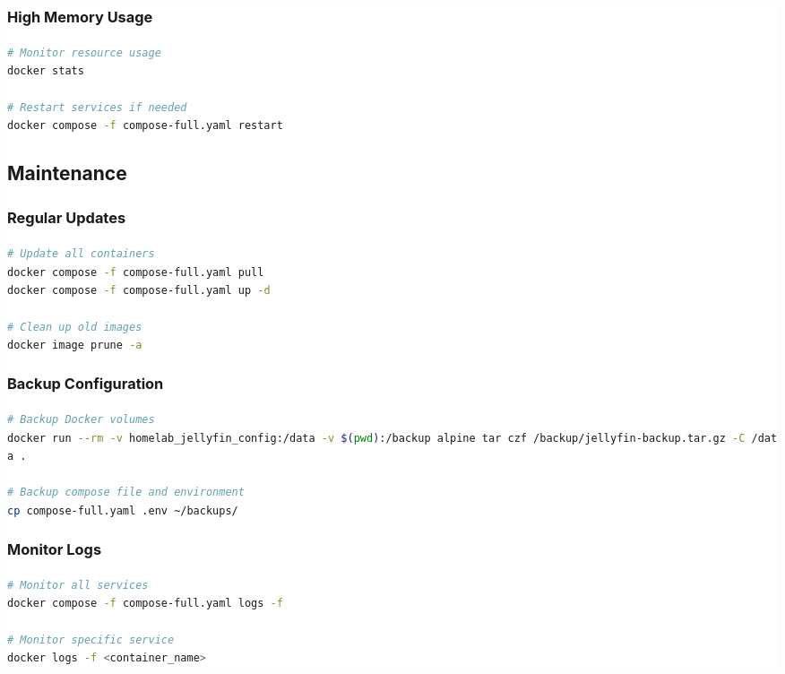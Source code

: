 ### High Memory Usage
```bash
# Monitor resource usage
docker stats

# Restart services if needed
docker compose -f compose-full.yaml restart
```

## Maintenance

### Regular Updates
```bash
# Update all containers
docker compose -f compose-full.yaml pull
docker compose -f compose-full.yaml up -d

# Clean up old images
docker image prune -a
```

### Backup Configuration
```bash
# Backup Docker volumes
docker run --rm -v homelab_jellyfin_config:/data -v $(pwd):/backup alpine tar czf /backup/jellyfin-backup.tar.gz -C /data .

# Backup compose file and environment
cp compose-full.yaml .env ~/backups/
```

### Monitor Logs
```bash
# Monitor all services
docker compose -f compose-full.yaml logs -f

# Monitor specific service
docker logs -f <container_name>
```
